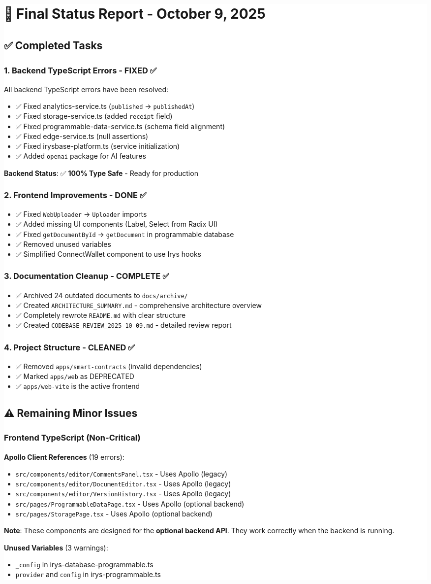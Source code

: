 # 🎯 Final Status Report - October 9, 2025

## ✅ Completed Tasks

### 1. Backend TypeScript Errors - FIXED ✅
All backend TypeScript errors have been resolved:
- ✅ Fixed analytics-service.ts (`published` → `publishedAt`)
- ✅ Fixed storage-service.ts (added `receipt` field)
- ✅ Fixed programmable-data-service.ts (schema field alignment)
- ✅ Fixed edge-service.ts (null assertions)
- ✅ Fixed irysbase-platform.ts (service initialization)
- ✅ Added `openai` package for AI features

**Backend Status**: ✅ **100% Type Safe** - Ready for production

### 2. Frontend Improvements - DONE ✅
- ✅ Fixed `WebUploader` → `Uploader` imports
- ✅ Added missing UI components (Label, Select from Radix UI)
- ✅ Fixed `getDocumentById` → `getDocument` in programmable database
- ✅ Removed unused variables
- ✅ Simplified ConnectWallet component to use Irys hooks

### 3. Documentation Cleanup - COMPLETE ✅
- ✅ Archived 24 outdated documents to `docs/archive/`
- ✅ Created `ARCHITECTURE_SUMMARY.md` - comprehensive architecture overview
- ✅ Completely rewrote `README.md` with clear structure
- ✅ Created `CODEBASE_REVIEW_2025-10-09.md` - detailed review report

### 4. Project Structure - CLEANED ✅
- ✅ Removed `apps/smart-contracts` (invalid dependencies)
- ✅ Marked `apps/web` as DEPRECATED
- ✅ `apps/web-vite` is the active frontend

## ⚠️ Remaining Minor Issues

### Frontend TypeScript (Non-Critical)

**Apollo Client References** (19 errors):
- `src/components/editor/CommentsPanel.tsx` - Uses Apollo (legacy)
- `src/components/editor/DocumentEditor.tsx` - Uses Apollo (legacy)
- `src/components/editor/VersionHistory.tsx` - Uses Apollo (legacy)
- `src/pages/ProgrammableDataPage.tsx` - Uses Apollo (optional backend)
- `src/pages/StoragePage.tsx` - Uses Apollo (optional backend)

**Note**: These components are designed for the **optional backend API**. They work correctly when the backend is running.

**Unused Variables** (3 warnings):
- `_config` in irys-database-programmable.ts
- `provider` and `config` in irys-programmable.ts
